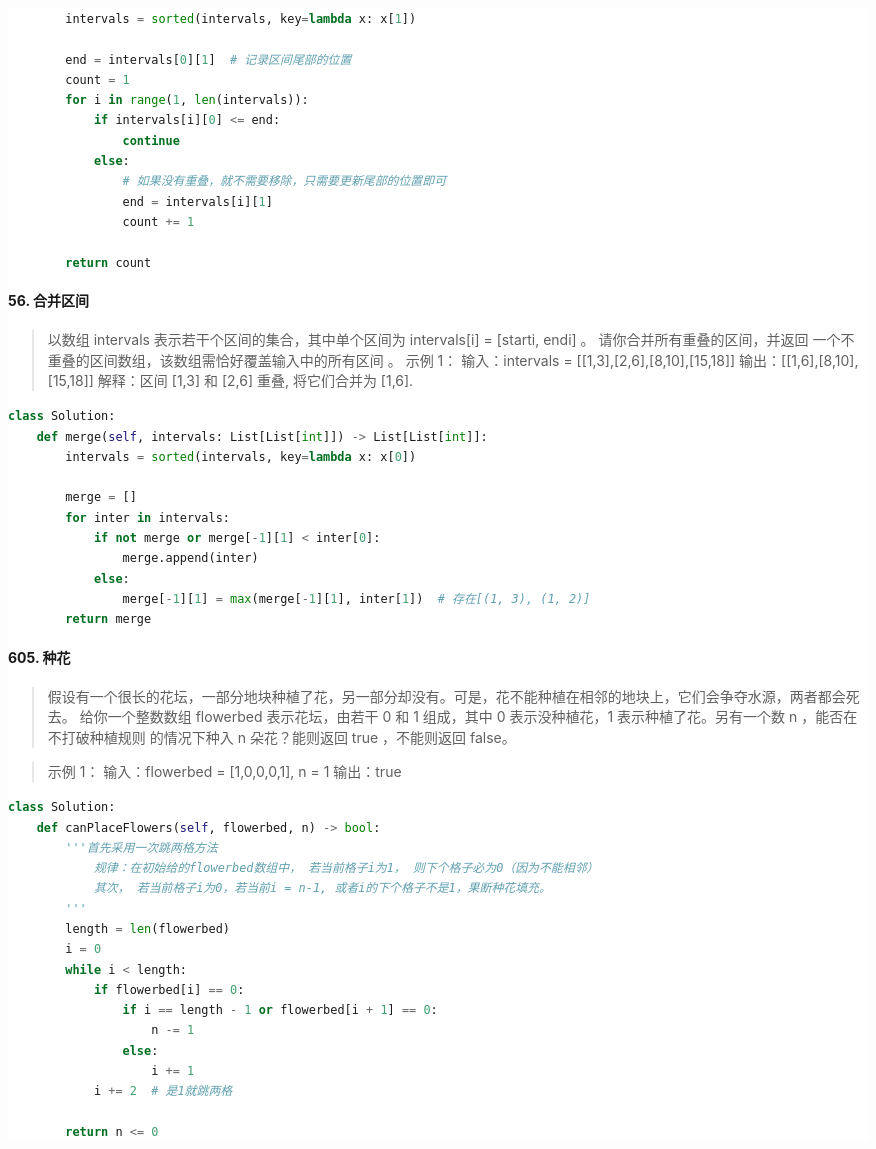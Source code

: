 ```python
        intervals = sorted(intervals, key=lambda x: x[1])

        end = intervals[0][1]  # 记录区间尾部的位置
        count = 1
        for i in range(1, len(intervals)):
            if intervals[i][0] <= end:
                continue
            else:
                # 如果没有重叠，就不需要移除，只需要更新尾部的位置即可
                end = intervals[i][1]
                count += 1

        return count
```
#### 56. 合并区间

> 以数组 intervals 表示若干个区间的集合，其中单个区间为 intervals[i] = [starti, endi] 。
> 请你合并所有重叠的区间，并返回 一个不重叠的区间数组，该数组需恰好覆盖输入中的所有区间 。
>  示例 1： 
> 输入：intervals = [[1,3],[2,6],[8,10],[15,18]]
> 输出：[[1,6],[8,10],[15,18]]
> 解释：区间 [1,3] 和 [2,6] 重叠, 将它们合并为 [1,6].

```python
class Solution:
    def merge(self, intervals: List[List[int]]) -> List[List[int]]:
        intervals = sorted(intervals, key=lambda x: x[0])

        merge = []
        for inter in intervals:
            if not merge or merge[-1][1] < inter[0]:
                merge.append(inter)
            else:
                merge[-1][1] = max(merge[-1][1], inter[1])  # 存在[(1, 3), (1, 2)]
        return merge
```
#### 605. 种花

> 假设有一个很长的花坛，一部分地块种植了花，另一部分却没有。可是，花不能种植在相邻的地块上，它们会争夺水源，两者都会死去。
> 给你一个整数数组 flowerbed 表示花坛，由若干 0 和 1 组成，其中 0 表示没种植花，1 表示种植了花。另有一个数 n ，能否在不打破种植规则
> 的情况下种入 n 朵花？能则返回 true ，不能则返回 false。

> 示例 1：
> 输入：flowerbed = [1,0,0,0,1], n = 1
> 输出：true

```python
class Solution:
    def canPlaceFlowers(self, flowerbed, n) -> bool:
        '''首先采用一次跳两格方法
            规律：在初始给的flowerbed数组中， 若当前格子i为1， 则下个格子必为0（因为不能相邻）
            其次， 若当前格子i为0，若当前i = n-1, 或者i的下个格子不是1，果断种花填充。
        '''
        length = len(flowerbed)
        i = 0
        while i < length:
            if flowerbed[i] == 0:
                if i == length - 1 or flowerbed[i + 1] == 0:
                    n -= 1
                else:
                    i += 1
            i += 2  # 是1就跳两格

        return n <= 0     
```
